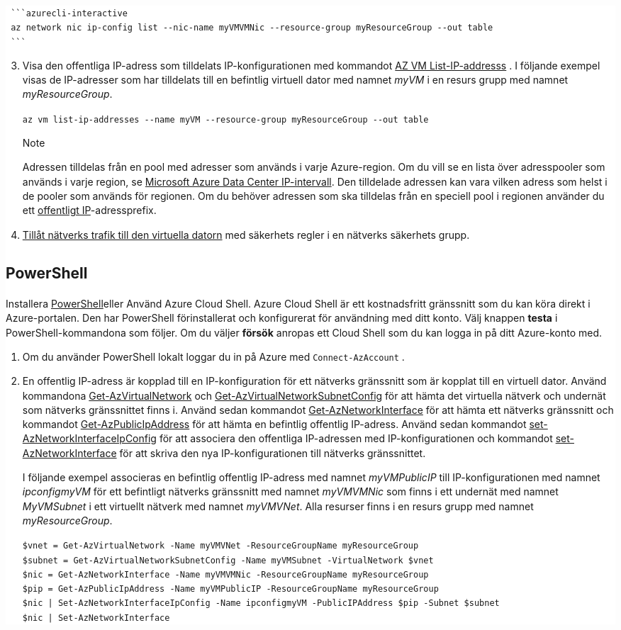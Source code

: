      ```azurecli-interactive
     az network nic ip-config list --nic-name myVMVMNic --resource-group myResourceGroup --out table
     ```

3. Visa den offentliga IP-adress som tilldelats IP-konfigurationen med kommandot [AZ VM List-IP-addresss](/cli/azure/vm#az-vm-list-ip-addresses) . I följande exempel visas de IP-adresser som har tilldelats till en befintlig virtuell dator med namnet *myVM* i en resurs grupp med namnet *myResourceGroup*.

   ```azurecli-interactive
   az vm list-ip-addresses --name myVM --resource-group myResourceGroup --out table
   ```

   > [!NOTE]
   > Adressen tilldelas från en pool med adresser som används i varje Azure-region. Om du vill se en lista över adresspooler som används i varje region, se [Microsoft Azure Data Center IP-intervall](https://www.microsoft.com/download/details.aspx?id=41653). Den tilldelade adressen kan vara vilken adress som helst i de pooler som används för regionen. Om du behöver adressen som ska tilldelas från en speciell pool i regionen använder du ett [offentligt IP](public-ip-address-prefix.md)-adressprefix.

4. [Tillåt nätverks trafik till den virtuella datorn](#allow-network-traffic-to-the-vm) med säkerhets regler i en nätverks säkerhets grupp.

## <a name="powershell"></a>PowerShell

Installera [PowerShell](/powershell/azure/install-az-ps)eller Använd Azure Cloud Shell. Azure Cloud Shell är ett kostnadsfritt gränssnitt som du kan köra direkt i Azure-portalen. Den har PowerShell förinstallerat och konfigurerat för användning med ditt konto. Välj knappen **testa** i PowerShell-kommandona som följer. Om du väljer **försök** anropas ett Cloud Shell som du kan logga in på ditt Azure-konto med.

1. Om du använder PowerShell lokalt loggar du in på Azure med `Connect-AzAccount` .
2. En offentlig IP-adress är kopplad till en IP-konfiguration för ett nätverks gränssnitt som är kopplat till en virtuell dator. Använd kommandona [Get-AzVirtualNetwork](/powershell/module/Az.Network/Get-AzVirtualNetwork) och [Get-AzVirtualNetworkSubnetConfig](/powershell/module/Az.Network/Get-AzVirtualNetworkSubnetConfig) för att hämta det virtuella nätverk och undernät som nätverks gränssnittet finns i. Använd sedan kommandot [Get-AzNetworkInterface](/powershell/module/Az.Network/Get-AzNetworkInterface) för att hämta ett nätverks gränssnitt och kommandot [Get-AzPublicIpAddress](/powershell/module/az.network/get-azpublicipaddress) för att hämta en befintlig offentlig IP-adress. Använd sedan kommandot [set-AzNetworkInterfaceIpConfig](/powershell/module/Az.Network/Set-AzNetworkInterfaceIpConfig) för att associera den offentliga IP-adressen med IP-konfigurationen och kommandot [set-AzNetworkInterface](/powershell/module/Az.Network/Set-AzNetworkInterface) för att skriva den nya IP-konfigurationen till nätverks gränssnittet.

   I följande exempel associeras en befintlig offentlig IP-adress med namnet *myVMPublicIP* till IP-konfigurationen med namnet *ipconfigmyVM* för ett befintligt nätverks gränssnitt med namnet *myVMVMNic* som finns i ett undernät med namnet *MyVMSubnet* i ett virtuellt nätverk med namnet *myVMVNet*. Alla resurser finns i en resurs grupp med namnet *myResourceGroup*.
  
   ```azurepowershell-interactive
   $vnet = Get-AzVirtualNetwork -Name myVMVNet -ResourceGroupName myResourceGroup
   $subnet = Get-AzVirtualNetworkSubnetConfig -Name myVMSubnet -VirtualNetwork $vnet
   $nic = Get-AzNetworkInterface -Name myVMVMNic -ResourceGroupName myResourceGroup
   $pip = Get-AzPublicIpAddress -Name myVMPublicIP -ResourceGroupName myResourceGroup
   $nic | Set-AzNetworkInterfaceIpConfig -Name ipconfigmyVM -PublicIPAddress $pip -Subnet $subnet
   $nic | Set-AzNetworkInterface
   ```
